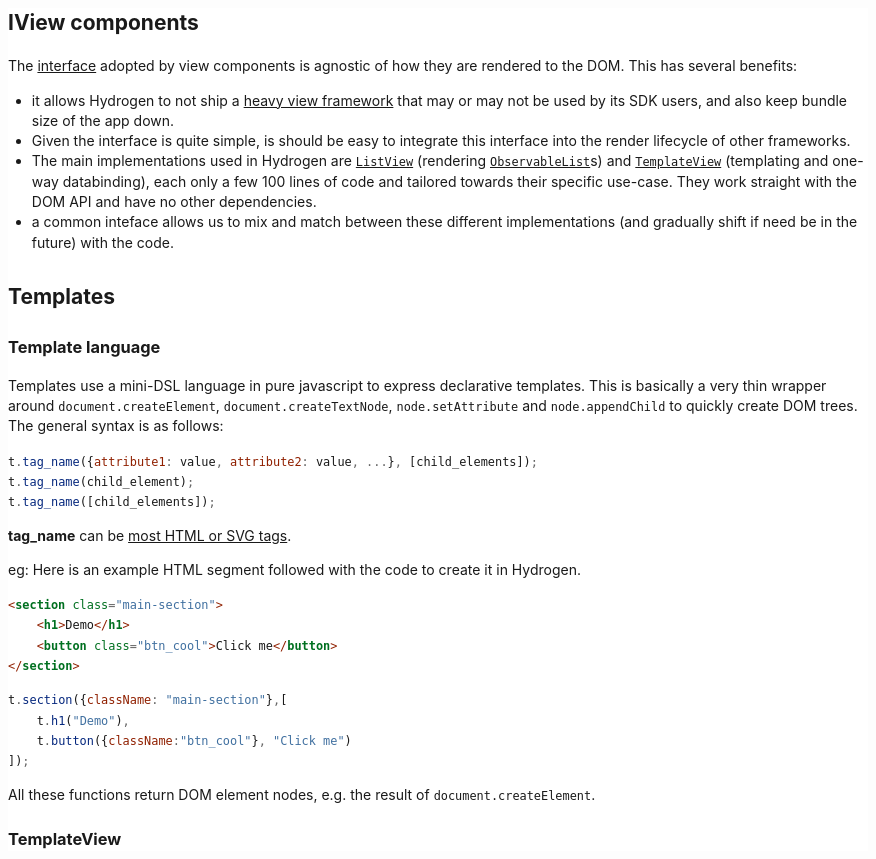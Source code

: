 ## IView components

The [interface](https://github.com/vector-im/hydrogen-web/blob/master/src/platform/web/ui/general/types.ts) adopted by view components is agnostic of how they are rendered to the DOM. This has several benefits:
 - it allows Hydrogen to not ship a [heavy view framework](https://bundlephobia.com/package/react-dom@18.2.0) that may or may not be used by its SDK users, and also keep bundle size of the app down.
 - Given the interface is quite simple, is should be easy to integrate this interface into the render lifecycle of other frameworks.
 - The main implementations used in Hydrogen are [`ListView`](https://github.com/vector-im/hydrogen-web/blob/master/src/platform/web/ui/general/ListView.ts) (rendering [`ObservableList`](https://github.com/vector-im/hydrogen-web/blob/master/src/observable/list/BaseObservableList.ts)s) and [`TemplateView`](https://github.com/vector-im/hydrogen-web/blob/master/src/platform/web/ui/general/TemplateView.ts) (templating and one-way databinding), each only a few 100 lines of code and tailored towards their specific use-case. They work straight with the DOM API and have no other dependencies.
 - a common inteface allows us to mix and match between these different implementations (and gradually shift if need be in the future) with the code.

## Templates

### Template language

Templates use a mini-DSL language in pure javascript to express declarative templates. This is basically a very thin wrapper around `document.createElement`, `document.createTextNode`, `node.setAttribute` and `node.appendChild` to quickly create DOM trees. The general syntax is as follows:
```js
t.tag_name({attribute1: value, attribute2: value, ...}, [child_elements]);
t.tag_name(child_element);
t.tag_name([child_elements]);
```
**tag_name** can be [most HTML or SVG tags](https://github.com/vector-im/hydrogen-web/blob/master/src/platform/web/ui/general/html.ts#L102-L110).

eg:
Here is an example HTML segment followed with the code to create it in Hydrogen.
```html
<section class="main-section">
    <h1>Demo</h1>
    <button class="btn_cool">Click me</button>
</section>
```
```js
t.section({className: "main-section"},[
    t.h1("Demo"), 
    t.button({className:"btn_cool"}, "Click me")
]);
```

All these functions return DOM element nodes, e.g. the result of `document.createElement`.

### TemplateView
